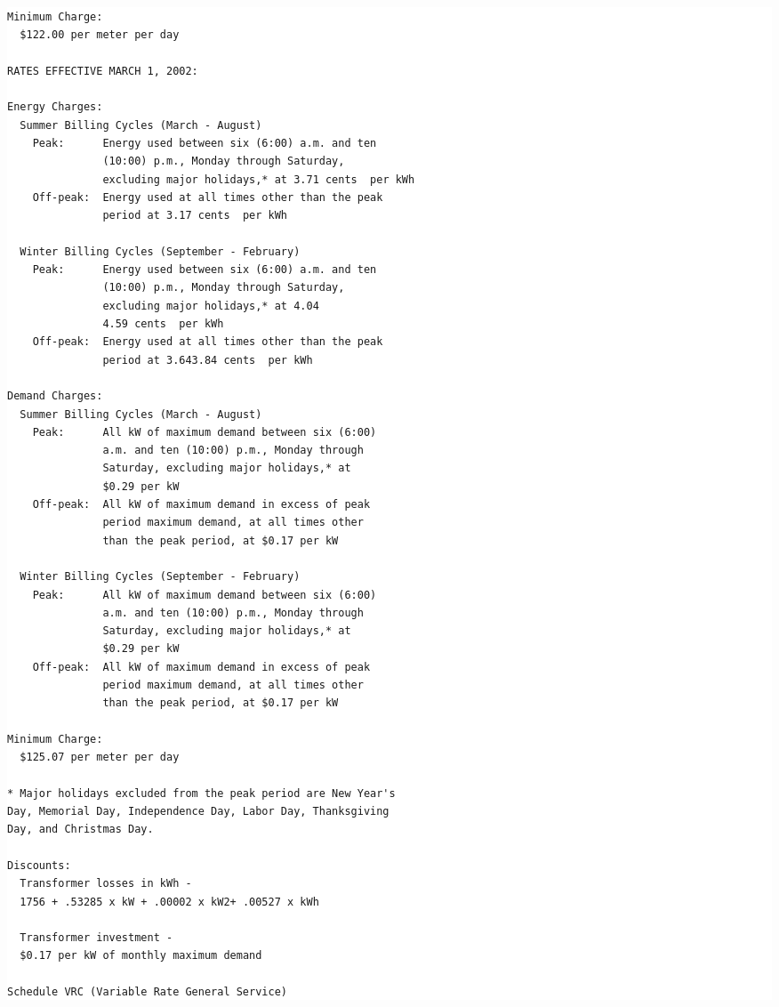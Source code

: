     Minimum Charge:  
      $122.00 per meter per day  
  
    RATES EFFECTIVE MARCH 1, 2002:  
  
    Energy Charges:  
      Summer Billing Cycles (March - August)  
        Peak:      Energy used between six (6:00) a.m. and ten  
                   (10:00) p.m., Monday through Saturday,  
                   excluding major holidays,* at 3.71 cents  per kWh  
        Off-peak:  Energy used at all times other than the peak  
                   period at 3.17 cents  per kWh  
  
      Winter Billing Cycles (September - February)  
        Peak:      Energy used between six (6:00) a.m. and ten  
                   (10:00) p.m., Monday through Saturday,  
                   excluding major holidays,* at 4.04  
                   4.59 cents  per kWh  
        Off-peak:  Energy used at all times other than the peak  
                   period at 3.643.84 cents  per kWh  
  
    Demand Charges:  
      Summer Billing Cycles (March - August)  
        Peak:      All kW of maximum demand between six (6:00)  
                   a.m. and ten (10:00) p.m., Monday through  
                   Saturday, excluding major holidays,* at  
                   $0.29 per kW  
        Off-peak:  All kW of maximum demand in excess of peak  
                   period maximum demand, at all times other  
                   than the peak period, at $0.17 per kW  
  
      Winter Billing Cycles (September - February)  
        Peak:      All kW of maximum demand between six (6:00)  
                   a.m. and ten (10:00) p.m., Monday through  
                   Saturday, excluding major holidays,* at  
                   $0.29 per kW  
        Off-peak:  All kW of maximum demand in excess of peak  
                   period maximum demand, at all times other  
                   than the peak period, at $0.17 per kW  
  
    Minimum Charge:  
      $125.07 per meter per day  
  
    * Major holidays excluded from the peak period are New Year's  
    Day, Memorial Day, Independence Day, Labor Day, Thanksgiving  
    Day, and Christmas Day.  
  
    Discounts:  
      Transformer losses in kWh -  
      1756 + .53285 x kW + .00002 x kW2+ .00527 x kWh  
  
      Transformer investment -  
      $0.17 per kW of monthly maximum demand  
  
    Schedule VRC (Variable Rate General Service)  
  